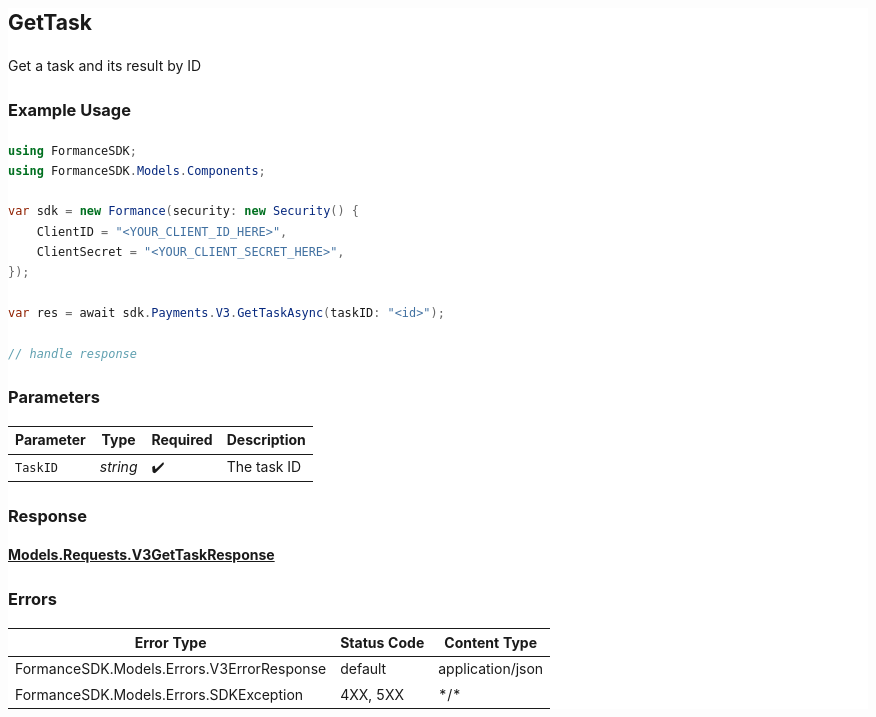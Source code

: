 ## GetTask

Get a task and its result by ID

### Example Usage

```csharp
using FormanceSDK;
using FormanceSDK.Models.Components;

var sdk = new Formance(security: new Security() {
    ClientID = "<YOUR_CLIENT_ID_HERE>",
    ClientSecret = "<YOUR_CLIENT_SECRET_HERE>",
});

var res = await sdk.Payments.V3.GetTaskAsync(taskID: "<id>");

// handle response
```

### Parameters

| Parameter          | Type               | Required           | Description        |
| ------------------ | ------------------ | ------------------ | ------------------ |
| `TaskID`           | *string*           | :heavy_check_mark: | The task ID        |

### Response

**[Models.Requests.V3GetTaskResponse](../../Models/Requests/V3GetTaskResponse.md)**

### Errors

| Error Type                                | Status Code                               | Content Type                              |
| ----------------------------------------- | ----------------------------------------- | ----------------------------------------- |
| FormanceSDK.Models.Errors.V3ErrorResponse | default                                   | application/json                          |
| FormanceSDK.Models.Errors.SDKException    | 4XX, 5XX                                  | \*/\*                                     |